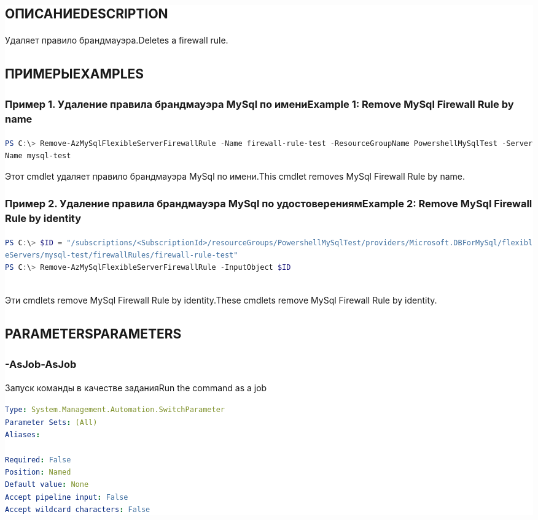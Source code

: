 ## <span data-ttu-id="ccadc-107">ОПИСАНИЕ</span><span class="sxs-lookup"><span data-stu-id="ccadc-107">DESCRIPTION</span></span>
<span data-ttu-id="ccadc-108">Удаляет правило брандмауэра.</span><span class="sxs-lookup"><span data-stu-id="ccadc-108">Deletes a firewall rule.</span></span>

## <span data-ttu-id="ccadc-109">ПРИМЕРЫ</span><span class="sxs-lookup"><span data-stu-id="ccadc-109">EXAMPLES</span></span>

### <span data-ttu-id="ccadc-110">Пример 1. Удаление правила брандмауэра MySql по имени</span><span class="sxs-lookup"><span data-stu-id="ccadc-110">Example 1: Remove MySql Firewall Rule by name</span></span>
```powershell
PS C:\> Remove-AzMySqlFlexibleServerFirewallRule -Name firewall-rule-test -ResourceGroupName PowershellMySqlTest -ServerName mysql-test

```

<span data-ttu-id="ccadc-111">Этот cmdlet удаляет правило брандмауэра MySql по имени.</span><span class="sxs-lookup"><span data-stu-id="ccadc-111">This cmdlet removes MySql Firewall Rule by name.</span></span>

### <span data-ttu-id="ccadc-112">Пример 2. Удаление правила брандмауэра MySql по удостоверениям</span><span class="sxs-lookup"><span data-stu-id="ccadc-112">Example 2: Remove MySql Firewall Rule by identity</span></span>
```powershell
PS C:\> $ID = "/subscriptions/<SubscriptionId>/resourceGroups/PowershellMySqlTest/providers/Microsoft.DBForMySql/flexibleServers/mysql-test/firewallRules/firewall-rule-test"
PS C:\> Remove-AzMySqlFlexibleServerFirewallRule -InputObject $ID
 
```

<span data-ttu-id="ccadc-113">Эти cmdlets remove MySql Firewall Rule by identity.</span><span class="sxs-lookup"><span data-stu-id="ccadc-113">These cmdlets remove MySql Firewall Rule by identity.</span></span>

## <span data-ttu-id="ccadc-114">PARAMETERS</span><span class="sxs-lookup"><span data-stu-id="ccadc-114">PARAMETERS</span></span>

### <span data-ttu-id="ccadc-115">-AsJob</span><span class="sxs-lookup"><span data-stu-id="ccadc-115">-AsJob</span></span>
<span data-ttu-id="ccadc-116">Запуск команды в качестве задания</span><span class="sxs-lookup"><span data-stu-id="ccadc-116">Run the command as a job</span></span>

```yaml
Type: System.Management.Automation.SwitchParameter
Parameter Sets: (All)
Aliases:

Required: False
Position: Named
Default value: None
Accept pipeline input: False
Accept wildcard characters: False
```
